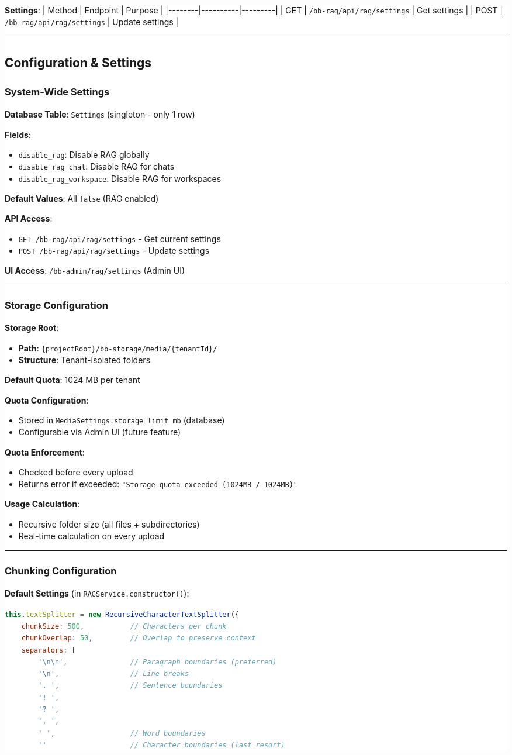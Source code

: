 **Settings**:
| Method | Endpoint | Purpose |
|--------|----------|---------|
| GET | `/bb-rag/api/rag/settings` | Get settings |
| POST | `/bb-rag/api/rag/settings` | Update settings |

---

## Configuration & Settings

### System-Wide Settings

**Database Table**: `Settings` (singleton - only 1 row)

**Fields**:
- `disable_rag`: Disable RAG globally
- `disable_rag_chat`: Disable RAG for chats
- `disable_rag_workspace`: Disable RAG for workspaces

**Default Values**: All `false` (RAG enabled)

**API Access**:
- `GET /bb-rag/api/rag/settings` - Get current settings
- `POST /bb-rag/api/rag/settings` - Update settings

**UI Access**: `/bb-admin/rag/settings` (Admin UI)

---

### Storage Configuration

**Storage Root**:
- **Path**: `{projectRoot}/bb-storage/media/{tenantId}/`
- **Structure**: Tenant-isolated folders

**Default Quota**: 1024 MB per tenant

**Quota Configuration**:
- Stored in `MediaSettings.storage_limit_mb` (database)
- Configurable via Admin UI (future feature)

**Quota Enforcement**:
- Checked before every upload
- Returns error if exceeded: `"Storage quota exceeded (1024MB / 1024MB)"`

**Usage Calculation**:
- Recursive folder size (all files + subdirectories)
- Real-time calculation on every upload

---

### Chunking Configuration

**Default Settings** (in `RAGService.constructor()`):
```javascript
this.textSplitter = new RecursiveCharacterTextSplitter({
    chunkSize: 500,           // Characters per chunk
    chunkOverlap: 50,         // Overlap to preserve context
    separators: [
        '\n\n',               // Paragraph boundaries (preferred)
        '\n',                 // Line breaks
        '. ',                 // Sentence boundaries
        '! ',
        '? ',
        ', ',
        ' ',                  // Word boundaries
        ''                    // Character boundaries (last resort)
```